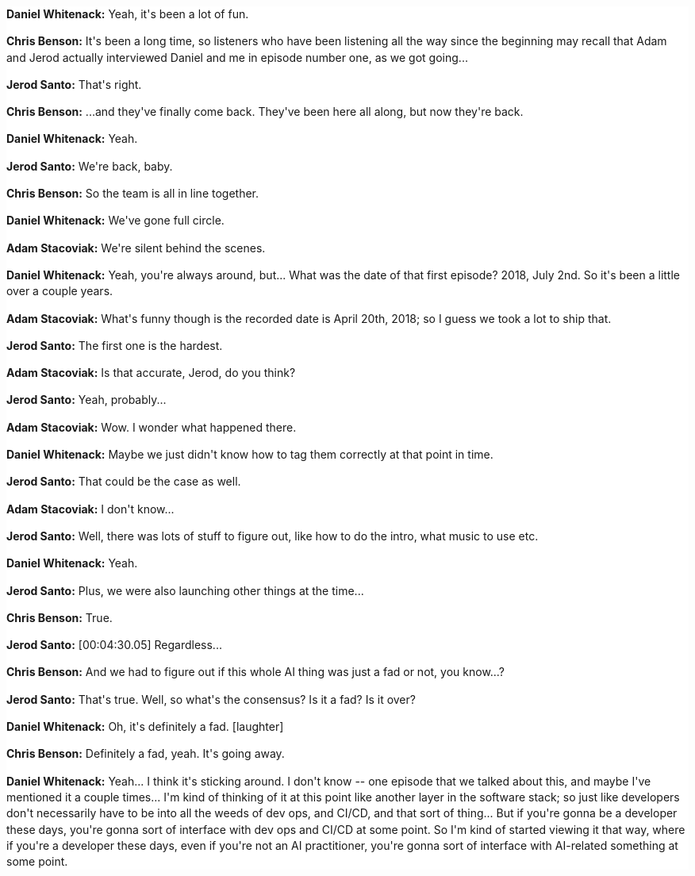 **Daniel Whitenack:** Yeah, it's been a lot of fun.

**Chris Benson:** It's been a long time, so listeners who have been listening all the way since the beginning may recall that Adam and Jerod actually interviewed Daniel and me in episode number one, as we got going...

**Jerod Santo:** That's right.

**Chris Benson:** ...and they've finally come back. They've been here all along, but now they're back.

**Daniel Whitenack:** Yeah.

**Jerod Santo:** We're back, baby.

**Chris Benson:** So the team is all in line together.

**Daniel Whitenack:** We've gone full circle.

**Adam Stacoviak:** We're silent behind the scenes.

**Daniel Whitenack:** Yeah, you're always around, but... What was the date of that first episode? 2018, July 2nd. So it's been a little over a couple years.

**Adam Stacoviak:** What's funny though is the recorded date is April 20th, 2018; so I guess we took a lot to ship that.

**Jerod Santo:** The first one is the hardest.

**Adam Stacoviak:** Is that accurate, Jerod, do you think?

**Jerod Santo:** Yeah, probably...

**Adam Stacoviak:** Wow. I wonder what happened there.

**Daniel Whitenack:** Maybe we just didn't know how to tag them correctly at that point in time.

**Jerod Santo:** That could be the case as well.

**Adam Stacoviak:** I don't know...

**Jerod Santo:** Well, there was lots of stuff to figure out, like how to do the intro, what music to use etc.

**Daniel Whitenack:** Yeah.

**Jerod Santo:** Plus, we were also launching other things at the time...

**Chris Benson:** True.

**Jerod Santo:** \[00:04:30.05\] Regardless...

**Chris Benson:** And we had to figure out if this whole AI thing was just a fad or not, you know...?

**Jerod Santo:** That's true. Well, so what's the consensus? Is it a fad? Is it over?

**Daniel Whitenack:** Oh, it's definitely a fad. \[laughter\]

**Chris Benson:** Definitely a fad, yeah. It's going away.

**Daniel Whitenack:** Yeah... I think it's sticking around. I don't know -- one episode that we talked about this, and maybe I've mentioned it a couple times... I'm kind of thinking of it at this point like another layer in the software stack; so just like developers don't necessarily have to be into all the weeds of dev ops, and CI/CD, and that sort of thing... But if you're gonna be a developer these days, you're gonna sort of interface with dev ops and CI/CD at some point. So I'm kind of started viewing it that way, where if you're a developer these days, even if you're not an AI practitioner, you're gonna sort of interface with AI-related something at some point.
